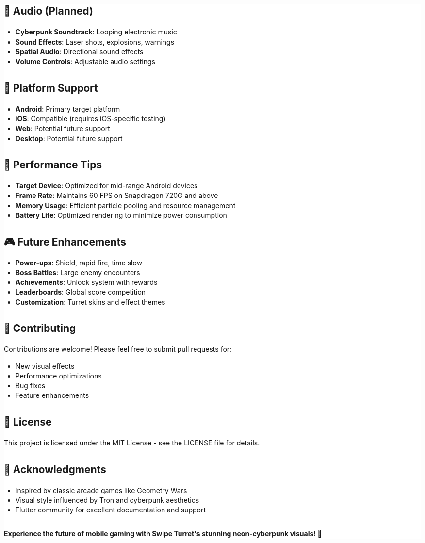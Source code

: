 ## 🎵 Audio (Planned)
- **Cyberpunk Soundtrack**: Looping electronic music
- **Sound Effects**: Laser shots, explosions, warnings
- **Spatial Audio**: Directional sound effects
- **Volume Controls**: Adjustable audio settings

## 📱 Platform Support
- **Android**: Primary target platform
- **iOS**: Compatible (requires iOS-specific testing)
- **Web**: Potential future support
- **Desktop**: Potential future support

## 🚀 Performance Tips
- **Target Device**: Optimized for mid-range Android devices
- **Frame Rate**: Maintains 60 FPS on Snapdragon 720G and above
- **Memory Usage**: Efficient particle pooling and resource management
- **Battery Life**: Optimized rendering to minimize power consumption

## 🎮 Future Enhancements
- **Power-ups**: Shield, rapid fire, time slow
- **Boss Battles**: Large enemy encounters
- **Achievements**: Unlock system with rewards
- **Leaderboards**: Global score competition
- **Customization**: Turret skins and effect themes

## 🤝 Contributing
Contributions are welcome! Please feel free to submit pull requests for:
- New visual effects
- Performance optimizations
- Bug fixes
- Feature enhancements

## 📄 License
This project is licensed under the MIT License - see the LICENSE file for details.

## 🙏 Acknowledgments
- Inspired by classic arcade games like Geometry Wars
- Visual style influenced by Tron and cyberpunk aesthetics
- Flutter community for excellent documentation and support

---

**Experience the future of mobile gaming with Swipe Turret's stunning neon-cyberpunk visuals! 🌟**